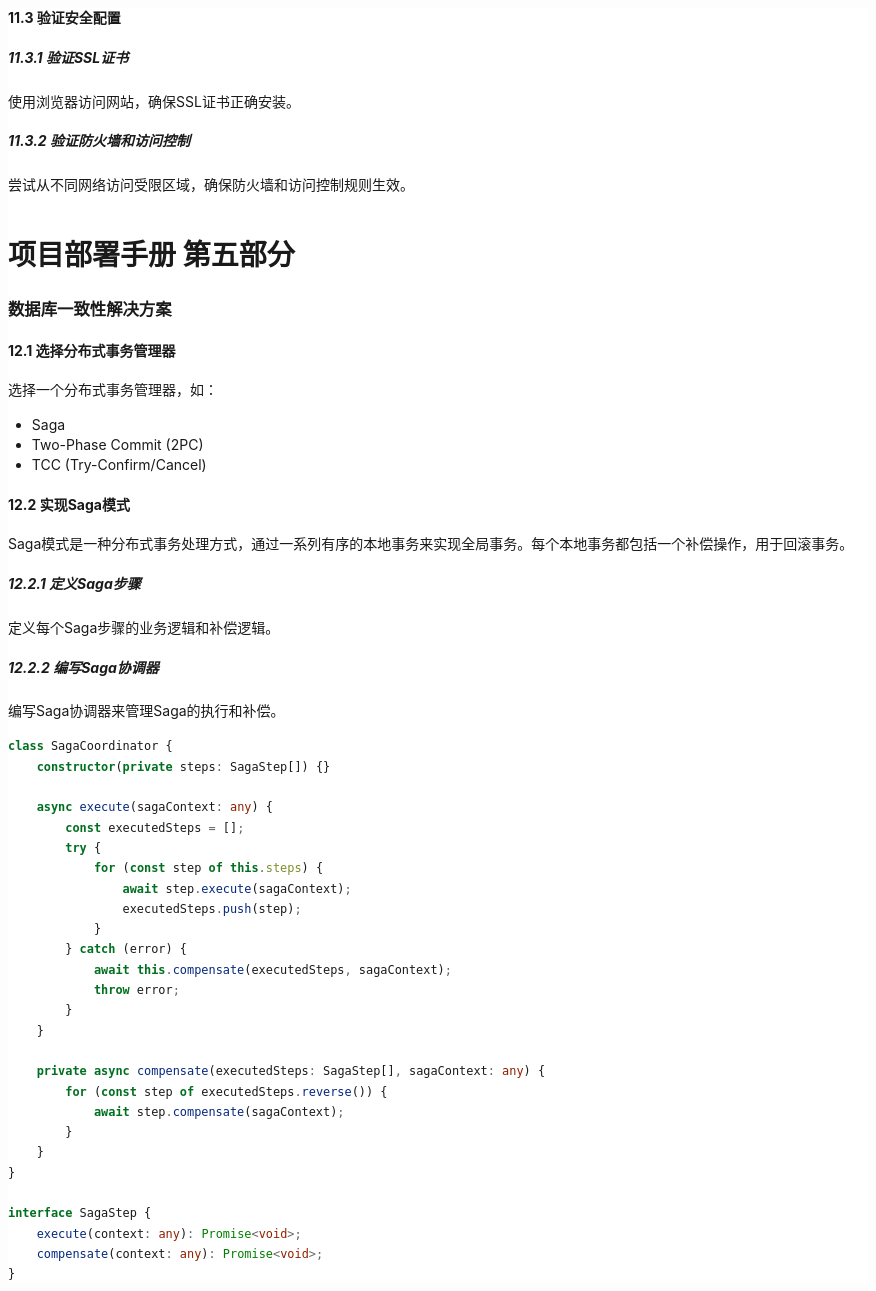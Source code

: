 #### 11.3 验证安全配置

##### 11.3.1 验证SSL证书

使用浏览器访问网站，确保SSL证书正确安装。

##### 11.3.2 验证防火墙和访问控制

尝试从不同网络访问受限区域，确保防火墙和访问控制规则生效。

# 项目部署手册 第五部分

### 数据库一致性解决方案

#### 12.1 选择分布式事务管理器

选择一个分布式事务管理器，如：
- Saga
- Two-Phase Commit (2PC)
- TCC (Try-Confirm/Cancel)

#### 12.2 实现Saga模式

Saga模式是一种分布式事务处理方式，通过一系列有序的本地事务来实现全局事务。每个本地事务都包括一个补偿操作，用于回滚事务。

##### 12.2.1 定义Saga步骤

定义每个Saga步骤的业务逻辑和补偿逻辑。

##### 12.2.2 编写Saga协调器

编写Saga协调器来管理Saga的执行和补偿。

```typescript name=saga-coordinator.ts
class SagaCoordinator {
    constructor(private steps: SagaStep[]) {}

    async execute(sagaContext: any) {
        const executedSteps = [];
        try {
            for (const step of this.steps) {
                await step.execute(sagaContext);
                executedSteps.push(step);
            }
        } catch (error) {
            await this.compensate(executedSteps, sagaContext);
            throw error;
        }
    }

    private async compensate(executedSteps: SagaStep[], sagaContext: any) {
        for (const step of executedSteps.reverse()) {
            await step.compensate(sagaContext);
        }
    }
}

interface SagaStep {
    execute(context: any): Promise<void>;
    compensate(context: any): Promise<void>;
}
```
